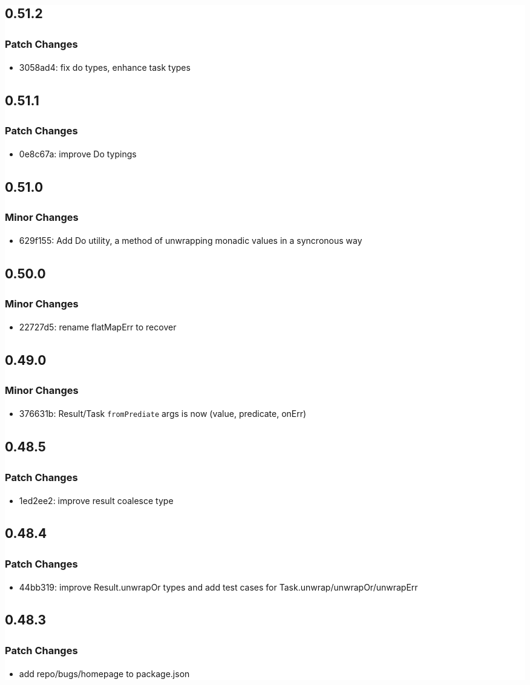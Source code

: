 ## 0.51.2

### Patch Changes

- 3058ad4: fix do types, enhance task types

## 0.51.1

### Patch Changes

- 0e8c67a: improve Do typings

## 0.51.0

### Minor Changes

- 629f155: Add Do utility, a method of unwrapping monadic values in a syncronous way

## 0.50.0

### Minor Changes

- 22727d5: rename flatMapErr to recover

## 0.49.0

### Minor Changes

- 376631b: Result/Task `fromPrediate` args is now (value, predicate, onErr)

## 0.48.5

### Patch Changes

- 1ed2ee2: improve result coalesce type

## 0.48.4

### Patch Changes

- 44bb319: improve Result.unwrapOr types and add test cases for Task.unwrap/unwrapOr/unwrapErr

## 0.48.3

### Patch Changes

- add repo/bugs/homepage to package.json
